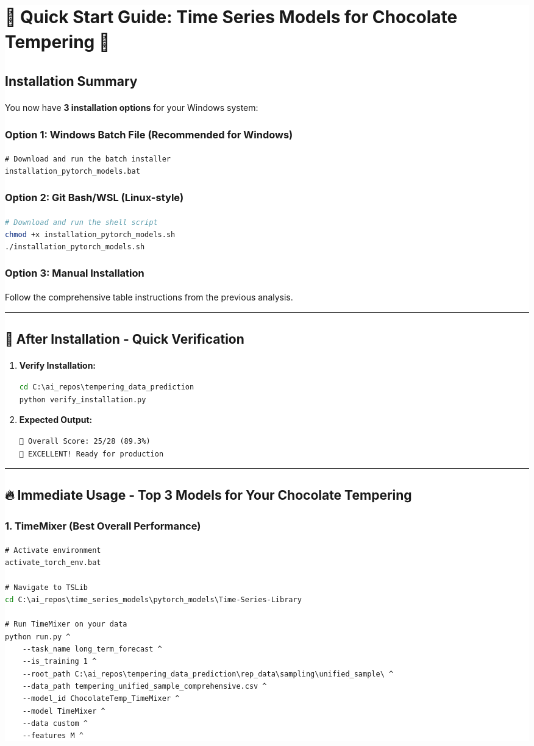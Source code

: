 # 🍫 Quick Start Guide: Time Series Models for Chocolate Tempering 🍫

## Installation Summary

You now have **3 installation options** for your Windows system:

### Option 1: Windows Batch File (Recommended for Windows)
```cmd
# Download and run the batch installer
installation_pytorch_models.bat
```

### Option 2: Git Bash/WSL (Linux-style)
```bash
# Download and run the shell script
chmod +x installation_pytorch_models.sh
./installation_pytorch_models.sh
```

### Option 3: Manual Installation
Follow the comprehensive table instructions from the previous analysis.

---

## 🚀 After Installation - Quick Verification

1. **Verify Installation:**
   ```cmd
   cd C:\ai_repos\tempering_data_prediction
   python verify_installation.py
   ```

2. **Expected Output:**
   ```
   🎯 Overall Score: 25/28 (89.3%)
   🚀 EXCELLENT! Ready for production
   ```

---

## 🔥 Immediate Usage - Top 3 Models for Your Chocolate Tempering

### 1. TimeMixer (Best Overall Performance)

```cmd
# Activate environment
activate_torch_env.bat

# Navigate to TSLib
cd C:\ai_repos\time_series_models\pytorch_models\Time-Series-Library

# Run TimeMixer on your data
python run.py ^
    --task_name long_term_forecast ^
    --is_training 1 ^
    --root_path C:\ai_repos\tempering_data_prediction\rep_data\sampling\unified_sample\ ^
    --data_path tempering_unified_sample_comprehensive.csv ^
    --model_id ChocolateTemp_TimeMixer ^
    --model TimeMixer ^
    --data custom ^
    --features M ^
```